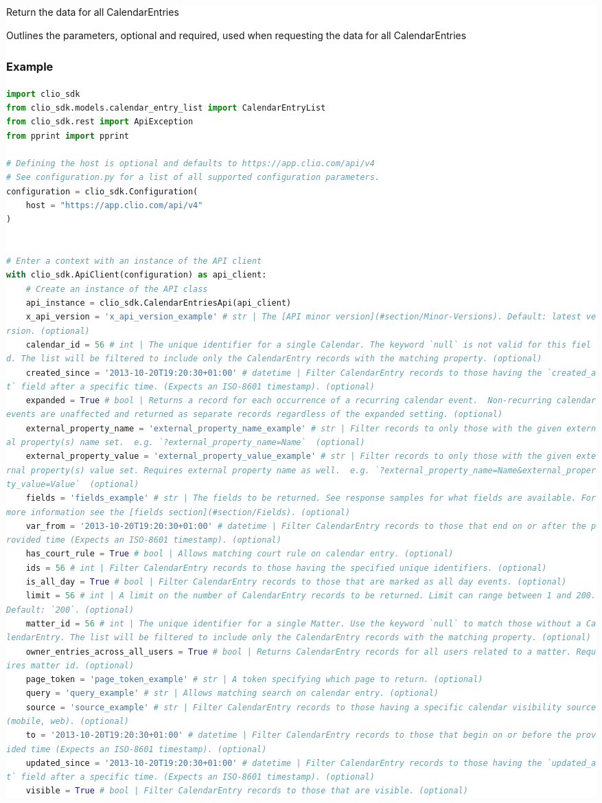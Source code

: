 Return the data for all CalendarEntries

Outlines the parameters, optional and required, used when requesting the data for all CalendarEntries

### Example


```python
import clio_sdk
from clio_sdk.models.calendar_entry_list import CalendarEntryList
from clio_sdk.rest import ApiException
from pprint import pprint

# Defining the host is optional and defaults to https://app.clio.com/api/v4
# See configuration.py for a list of all supported configuration parameters.
configuration = clio_sdk.Configuration(
    host = "https://app.clio.com/api/v4"
)


# Enter a context with an instance of the API client
with clio_sdk.ApiClient(configuration) as api_client:
    # Create an instance of the API class
    api_instance = clio_sdk.CalendarEntriesApi(api_client)
    x_api_version = 'x_api_version_example' # str | The [API minor version](#section/Minor-Versions). Default: latest version. (optional)
    calendar_id = 56 # int | The unique identifier for a single Calendar. The keyword `null` is not valid for this field. The list will be filtered to include only the CalendarEntry records with the matching property. (optional)
    created_since = '2013-10-20T19:20:30+01:00' # datetime | Filter CalendarEntry records to those having the `created_at` field after a specific time. (Expects an ISO-8601 timestamp). (optional)
    expanded = True # bool | Returns a record for each occurrence of a recurring calendar event.  Non-recurring calendar events are unaffected and returned as separate records regardless of the expanded setting. (optional)
    external_property_name = 'external_property_name_example' # str | Filter records to only those with the given external property(s) name set.  e.g. `?external_property_name=Name`  (optional)
    external_property_value = 'external_property_value_example' # str | Filter records to only those with the given external property(s) value set. Requires external property name as well.  e.g. `?external_property_name=Name&external_property_value=Value`  (optional)
    fields = 'fields_example' # str | The fields to be returned. See response samples for what fields are available. For more information see the [fields section](#section/Fields). (optional)
    var_from = '2013-10-20T19:20:30+01:00' # datetime | Filter CalendarEntry records to those that end on or after the provided time (Expects an ISO-8601 timestamp). (optional)
    has_court_rule = True # bool | Allows matching court rule on calendar entry. (optional)
    ids = 56 # int | Filter CalendarEntry records to those having the specified unique identifiers. (optional)
    is_all_day = True # bool | Filter CalendarEntry records to those that are marked as all day events. (optional)
    limit = 56 # int | A limit on the number of CalendarEntry records to be returned. Limit can range between 1 and 200. Default: `200`. (optional)
    matter_id = 56 # int | The unique identifier for a single Matter. Use the keyword `null` to match those without a CalendarEntry. The list will be filtered to include only the CalendarEntry records with the matching property. (optional)
    owner_entries_across_all_users = True # bool | Returns CalendarEntry records for all users related to a matter. Requires matter id. (optional)
    page_token = 'page_token_example' # str | A token specifying which page to return. (optional)
    query = 'query_example' # str | Allows matching search on calendar entry. (optional)
    source = 'source_example' # str | Filter CalendarEntry records to those having a specific calendar visibility source (mobile, web). (optional)
    to = '2013-10-20T19:20:30+01:00' # datetime | Filter CalendarEntry records to those that begin on or before the provided time (Expects an ISO-8601 timestamp). (optional)
    updated_since = '2013-10-20T19:20:30+01:00' # datetime | Filter CalendarEntry records to those having the `updated_at` field after a specific time. (Expects an ISO-8601 timestamp). (optional)
    visible = True # bool | Filter CalendarEntry records to those that are visible. (optional)
```